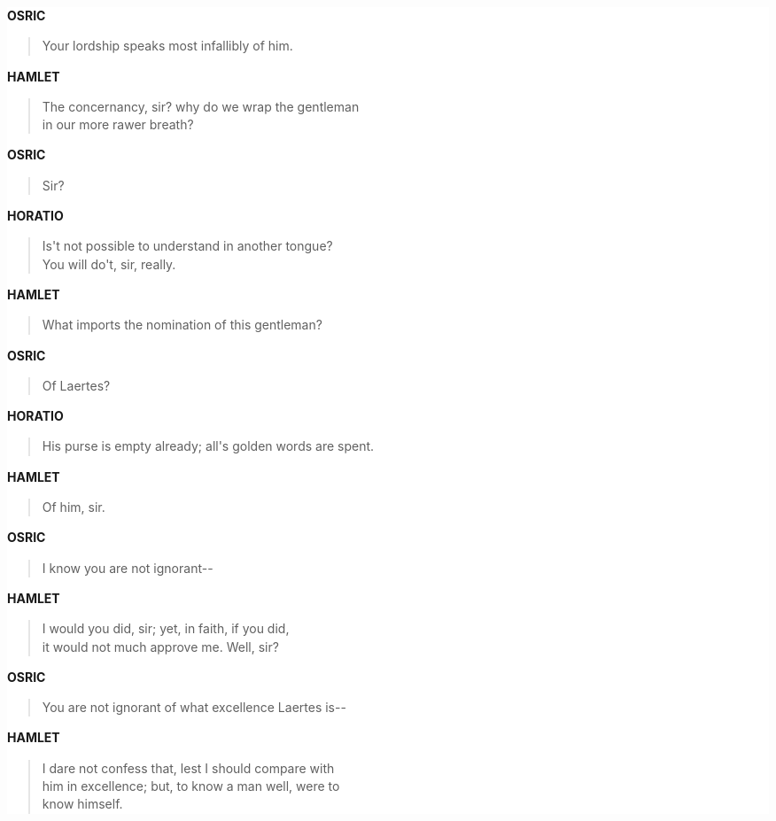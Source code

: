 <span id="speech35">**OSRIC**</span>

> <span id="5.2.126">Your lordship speaks most infallibly of
> him.</span>  

<span id="speech36">**HAMLET**</span>

> <span id="5.2.127">The concernancy, sir? why do we wrap the
> gentleman</span>  
> <span id="5.2.128">in our more rawer breath?</span>  

<span id="speech37">**OSRIC**</span>

> <span id="5.2.129">Sir?</span>  

<span id="speech38">**HORATIO**</span>

> <span id="5.2.130">Is't not possible to understand in another
> tongue?</span>  
> <span id="5.2.131">You will do't, sir, really.</span>  

<span id="speech39">**HAMLET**</span>

> <span id="5.2.132">What imports the nomination of this
> gentleman?</span>  

<span id="speech40">**OSRIC**</span>

> <span id="5.2.133">Of Laertes?</span>  

<span id="speech41">**HORATIO**</span>

> <span id="5.2.134">His purse is empty already; all's golden words are
> spent.</span>  

<span id="speech42">**HAMLET**</span>

> <span id="5.2.135">Of him, sir.</span>  

<span id="speech43">**OSRIC**</span>

> <span id="5.2.136">I know you are not ignorant--</span>  

<span id="speech44">**HAMLET**</span>

> <span id="5.2.137">I would you did, sir; yet, in faith, if you
> did,</span>  
> <span id="5.2.138">it would not much approve me. Well, sir?</span>  

<span id="speech45">**OSRIC**</span>

> <span id="5.2.139">You are not ignorant of what excellence Laertes
> is--</span>  

<span id="speech46">**HAMLET**</span>

> <span id="5.2.140">I dare not confess that, lest I should compare
> with</span>  
> <span id="5.2.141">him in excellence; but, to know a man well, were
> to</span>  
> <span id="5.2.142">know himself.</span>  
